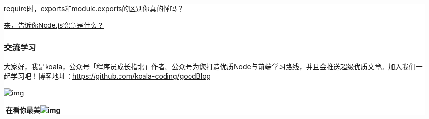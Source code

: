 [require时，exports和module.exports的区别你真的懂吗？](http://mp.weixin.qq.com/s?__biz=MzUxNzk1MjQ0Ng==&mid=2247484178&idx=1&sn=3629936845bd3a0364dcfc23f0bdb1c9&chksm=f99105c3cee68cd52dc3518138d0c29d925cc66ac564640c18b7d92ec8da81903ba07f6cd55c&scene=21#wechat_redirect)

[来，告诉你Node.js究竟是什么？](http://mp.weixin.qq.com/s?__biz=MzUxNzk1MjQ0Ng==&mid=2247484117&idx=1&sn=317aedef966dc24ba9c6d941e93f9bd1&chksm=f9910404cee68d120367655dcd1f25360993d4fd4ac3259f0cb181144ee8cfc25c08fce41ca9&scene=21#wechat_redirect)

### 交流学习

大家好，我是koala，公众号「程序员成长指北」作者。公众号为您打造优质Node与前端学习路线，并且会推送超级优质文章。加入我们一起学习吧！博客地址：https://github.com/koala-coding/goodBlog

![img](https://mmbiz.qpic.cn/mmbiz_gif/YBFV3Da0NwsIU8ERqP50ZgBUBC4s4r2cicAjgAKVmJ6krAIicxib3aM2oDhJibbBsMGIX42MlA1aEsXNKwvxf7cYhA/640?wx_fmt=gif&tp=webp&wxfrom=5&wx_lazy=1)

​    **在看你最美![img](https://res.wx.qq.com/mpres/htmledition/images/icon/common/emotion_panel/smiley/smiley_63.png?tp=webp&wxfrom=5&wx_lazy=1&wx_co=1)**